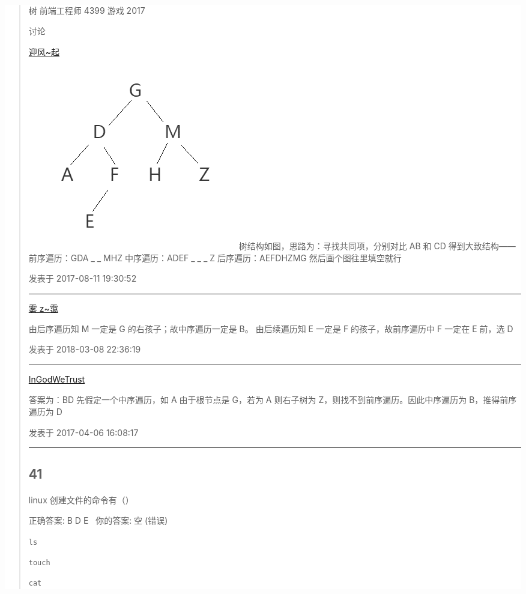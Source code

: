 > 树 前端工程师 4399 游戏 2017
> 
> 讨论
> 
> [迎风~起](https://www.nowcoder.com/profile/4012988)
> 
> ![](img/511133587fd413163e124a6eb16ff35a.png)树结构如图，思路为：寻找共同项，分别对比 AB 和 CD 得到大致结构——前序遍历：GDA _ _ MHZ 中序遍历：ADEF _ _ _ Z 后序遍历：AEFDHZMG 然后画个图往里填空就行
> 
> 发表于 2017-08-11 19:30:52
> 
> * * *
> 
> [雾 z~霭](https://www.nowcoder.com/profile/9075613)
> 
> 由后序遍历知 M 一定是 G 的右孩子；故中序遍历一定是 B。
> 由后续遍历知 E 一定是 F 的孩子，故前序遍历中 F 一定在 E 前，选 D
> 
> 发表于 2018-03-08 22:36:19
> 
> * * *
> 
> [InGodWeTrust](https://www.nowcoder.com/profile/2178882)
> 
> 答案为：BD 先假定一个中序遍历，如 A 由于根节点是 G，若为 A 则右子树为 Z，则找不到前序遍历。因此中序遍历为 B，推得前序遍历为 D
> 
> 发表于 2017-04-06 16:08:17
> 
> * * *
> 
> ## 41
> 
> linux 创建文件的命令有（）
> 
> 正确答案: B D E   你的答案: 空 (错误)
> 
> ```cpp
> ls
> ```
> 
> ```cpp
> touch
> ```
> 
> ```cpp
> cat
> ```
> 
> ```cpp